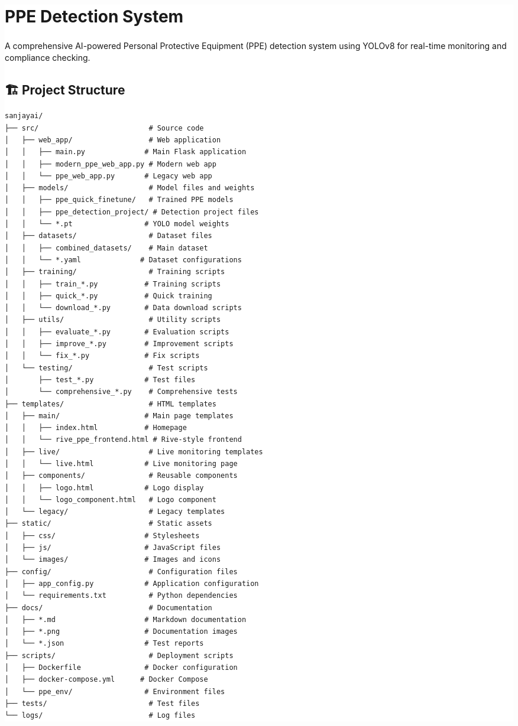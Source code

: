 # PPE Detection System

A comprehensive AI-powered Personal Protective Equipment (PPE) detection system using YOLOv8 for real-time monitoring and compliance checking.

## 🏗️ Project Structure

```
sanjayai/
├── src/                          # Source code
│   ├── web_app/                  # Web application
│   │   ├── main.py              # Main Flask application
│   │   ├── modern_ppe_web_app.py # Modern web app
│   │   └── ppe_web_app.py       # Legacy web app
│   ├── models/                   # Model files and weights
│   │   ├── ppe_quick_finetune/   # Trained PPE models
│   │   ├── ppe_detection_project/ # Detection project files
│   │   └── *.pt                 # YOLO model weights
│   ├── datasets/                 # Dataset files
│   │   ├── combined_datasets/    # Main dataset
│   │   └── *.yaml              # Dataset configurations
│   ├── training/                 # Training scripts
│   │   ├── train_*.py           # Training scripts
│   │   ├── quick_*.py           # Quick training
│   │   └── download_*.py        # Data download scripts
│   ├── utils/                    # Utility scripts
│   │   ├── evaluate_*.py        # Evaluation scripts
│   │   ├── improve_*.py         # Improvement scripts
│   │   └── fix_*.py             # Fix scripts
│   └── testing/                  # Test scripts
│       ├── test_*.py            # Test files
│       └── comprehensive_*.py    # Comprehensive tests
├── templates/                    # HTML templates
│   ├── main/                    # Main page templates
│   │   ├── index.html           # Homepage
│   │   └── rive_ppe_frontend.html # Rive-style frontend
│   ├── live/                     # Live monitoring templates
│   │   └── live.html            # Live monitoring page
│   ├── components/               # Reusable components
│   │   ├── logo.html            # Logo display
│   │   └── logo_component.html   # Logo component
│   └── legacy/                   # Legacy templates
├── static/                       # Static assets
│   ├── css/                     # Stylesheets
│   ├── js/                      # JavaScript files
│   └── images/                  # Images and icons
├── config/                       # Configuration files
│   ├── app_config.py            # Application configuration
│   └── requirements.txt          # Python dependencies
├── docs/                         # Documentation
│   ├── *.md                     # Markdown documentation
│   ├── *.png                    # Documentation images
│   └── *.json                   # Test reports
├── scripts/                      # Deployment scripts
│   ├── Dockerfile               # Docker configuration
│   ├── docker-compose.yml      # Docker Compose
│   └── ppe_env/                 # Environment files
├── tests/                        # Test files
└── logs/                         # Log files
```
